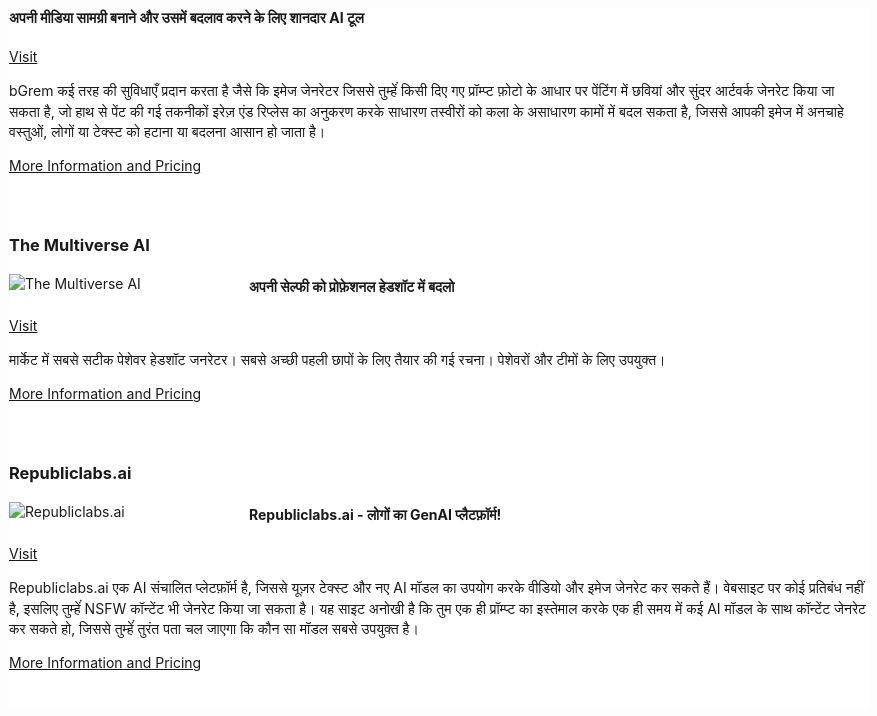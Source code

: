 #### अपनी मीडिया सामग्री बनाने और उसमें बदलाव करने के लिए शानदार AI टूल


[Visit](https://thataicollection.com/redirect/bgrem?utm_source=aicollection&utm_medium=github&utm_campaign=aicollection)

bGrem कई तरह की सुविधाएँ प्रदान करता है जैसे कि इमेज जेनरेटर जिससे तुम्हेंं किसी दिए गए प्रॉम्प्ट फ़ोटो के आधार पर पेंटिंग में छवियां और सुंदर आर्टवर्क जेनरेट किया जा सकता है, जो हाथ से पेंट की गई तकनीकों इरेज़ एंड रिप्लेस का अनुकरण करके साधारण तस्वीरों को कला के असाधारण कामों में बदल सकता है, जिससे आपकी इमेज में अनचाहे वस्तुओं, लोगों या टेक्स्ट को हटाना या बदलना आसान हो जाता है।


[More Information and Pricing](https://thataicollection.com/hi/application/bgrem?utm_source=aicollection&utm_medium=github&utm_campaign=aicollection)

<br />


### The Multiverse AI
<img align="left" width="240" src="https://cdn.thataicollection.com/screenshots/screenshot-the-multiverse-ai.webp" alt="The Multiverse AI">

#### अपनी सेल्फी को प्रोफ़ेशनल हेडशॉट में बदलो


[Visit](https://thataicollection.com/redirect/the-multiverse-ai?utm_source=aicollection&utm_medium=github&utm_campaign=aicollection)

मार्केट में सबसे सटीक पेशेवर हेडशॉट जनरेटर। सबसे अच्छी पहली छापों के लिए तैयार की गई रचना। पेशेवरों और टीमों के लिए उपयुक्त।


[More Information and Pricing](https://thataicollection.com/hi/application/the-multiverse-ai?utm_source=aicollection&utm_medium=github&utm_campaign=aicollection)

<br />


### Republiclabs.ai
<img align="left" width="240" src="https://cdn.thataicollection.com/screenshots/screenshot-republiclabs-ai.webp" alt="Republiclabs.ai">

#### Republiclabs.ai - लोगों का GenAI प्लैटफ़ॉर्म!


[Visit](https://thataicollection.com/redirect/republiclabs-ai?utm_source=aicollection&utm_medium=github&utm_campaign=aicollection)

Republiclabs.ai एक AI संचालित प्लेटफ़ॉर्म है, जिससे यूज़र टेक्स्ट और नए AI मॉडल का उपयोग करके वीडियो और इमेज जेनरेट कर सकते हैं। वेबसाइट पर कोई प्रतिबंध नहीं है, इसलिए तुम्हेंं NSFW कॉन्टेंट भी जेनरेट किया जा सकता है। यह साइट अनोखी है कि तुम एक ही प्रॉम्प्ट का इस्तेमाल करके एक ही समय में कई AI मॉडल के साथ कॉन्टेंट जेनरेट कर सकते हो, जिससे तुम्हेंं तुरंत पता चल जाएगा कि कौन सा मॉडल सबसे उपयुक्त है। 


[More Information and Pricing](https://thataicollection.com/hi/application/republiclabs-ai?utm_source=aicollection&utm_medium=github&utm_campaign=aicollection)

<br />
